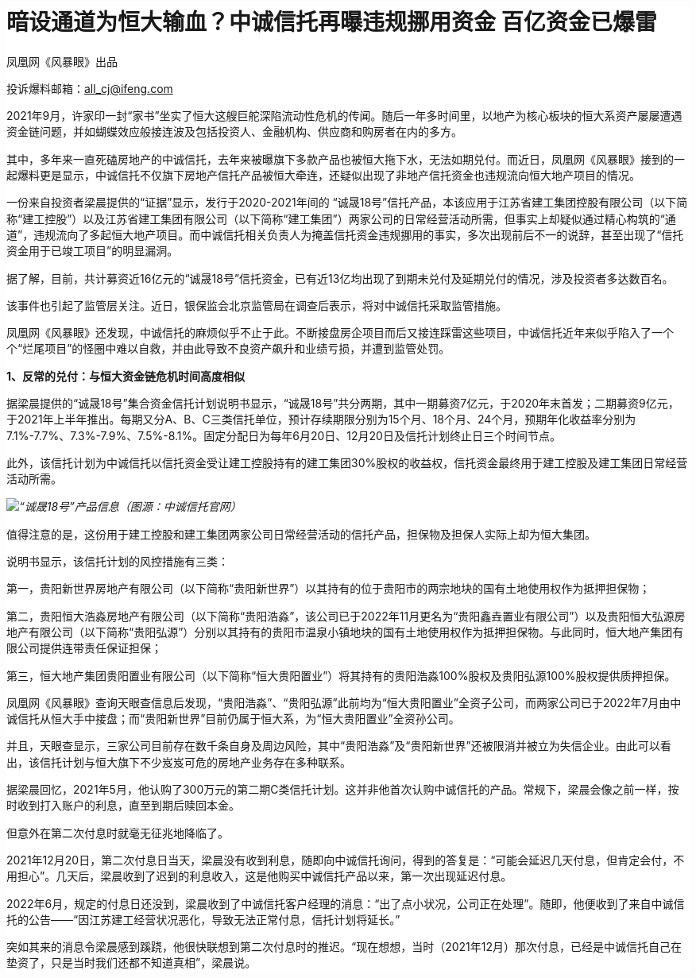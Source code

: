 # 暗设通道为恒大输血？中诚信托再曝违规挪用资金 百亿资金已爆雷

凤凰网《风暴眼》出品

投诉爆料邮箱：all_cj@ifeng.com

2021年9月，许家印一封“家书”坐实了恒大这艘巨舵深陷流动性危机的传闻。随后一年多时间里，以地产为核心板块的恒大系资产屡屡遭遇资金链问题，并如蝴蝶效应般接连波及包括投资人、金融机构、供应商和购房者在内的多方。

其中，多年来一直死磕房地产的中诚信托，去年来被曝旗下多款产品也被恒大拖下水，无法如期兑付。而近日，凤凰网《风暴眼》接到的一起爆料更是显示，中诚信托不仅旗下房地产信托产品被恒大牵连，还疑似出现了非地产信托资金也违规流向恒大地产项目的情况。

一份来自投资者梁晨提供的“证据”显示，发行于2020-2021年间的
“诚晟18号”信托产品，本该应用于江苏省建工集团控股有限公司（以下简称“建工控股”）以及江苏省建工集团有限公司（以下简称“建工集团”）两家公司的日常经营活动所需，但事实上却疑似通过精心构筑的“通道”，违规流向了多起恒大地产项目。而中诚信托相关负责人为掩盖信托资金违规挪用的事实，多次出现前后不一的说辞，甚至出现了“信托资金用于已竣工项目”的明显漏洞。

据了解，目前，共计募资近16亿元的“诚晟18号”信托资金，已有近13亿均出现了到期未兑付及延期兑付的情况，涉及投资者多达数百名。

该事件也引起了监管层关注。近日，银保监会北京监管局在调查后表示，将对中诚信托采取监管措施。

凤凰网《风暴眼》还发现，中诚信托的麻烦似乎不止于此。不断接盘房企项目而后又接连踩雷这些项目，中诚信托近年来似乎陷入了一个个“烂尾项目”的怪圈中难以自救，并由此导致不良资产飙升和业绩亏损，并遭到监管处罚。

**1、反常的兑付：与恒大资金链危机时间高度相似**

据梁晨提供的“诚晟18号”集合资金信托计划说明书显示，“诚晟18号”共分两期，其中一期募资7亿元，于2020年末首发；二期募资9亿元，于2021年上半年推出。每期又分A、B、C三类信托单位，预计存续期限分别为15个月、18个月、24个月，预期年化收益率分别为7.1%-7.7%、7.3%-7.9%、7.5%-8.1%。固定分配日为每年6月20日、12月20日及信托计划终止日三个时间节点。

此外，该信托计划为中诚信托以信托资金受让建工控股持有的建工集团30%股权的收益权，信托资金最终用于建工控股及建工集团日常经营活动所需。

![](https://inews.gtimg.com/newsapp_bt/0/15655408934/1000)_“诚晟18号”产品信息（图源：中诚信托官网）_

值得注意的是，这份用于建工控股和建工集团两家公司日常经营活动的信托产品，担保物及担保人实际上却为恒大集团。

说明书显示，该信托计划的风控措施有三类：

第一，贵阳新世界房地产有限公司（以下简称“贵阳新世界”）以其持有的位于贵阳市的两宗地块的国有土地使用权作为抵押担保物；

第二，贵阳恒大浩淼房地产有限公司（以下简称“贵阳浩淼”，该公司已于2022年11月更名为“贵阳鑫垚置业有限公司”）以及贵阳恒大弘源房地产有限公司（以下简称“贵阳弘源”）分别以其持有的贵阳市温泉小镇地块的国有土地使用权作为抵押担保物。与此同时，恒大地产集团有限公司提供连带责任保证担保；

第三，恒大地产集团贵阳置业有限公司（以下简称“恒大贵阳置业”）将其持有的贵阳浩淼100%股权及贵阳弘源100%股权提供质押担保。

凤凰网《风暴眼》查询天眼查信息后发现，“贵阳浩淼”、“贵阳弘源”此前均为“恒大贵阳置业”全资子公司，而两家公司已于2022年7月由中诚信托从恒大手中接盘；而“贵阳新世界”目前仍属于恒大系，为“恒大贵阳置业”全资孙公司。

并且，天眼查显示，三家公司目前存在数千条自身及周边风险，其中“贵阳浩淼”及“贵阳新世界”还被限消并被立为失信企业。由此可以看出，该信托计划与恒大旗下不少岌岌可危的房地产业务存在多种联系。

据梁晨回忆，2021年5月，他认购了300万元的第二期C类信托计划。这并非他首次认购中诚信托的产品。常规下，梁晨会像之前一样，按时收到打入账户的利息，直至到期后赎回本金。

但意外在第二次付息时就毫无征兆地降临了。

2021年12月20日，第二次付息日当天，梁晨没有收到利息，随即向中诚信托询问，得到的答复是：“可能会延迟几天付息，但肯定会付，不用担心”。几天后，梁晨收到了迟到的利息收入，这是他购买中诚信托产品以来，第一次出现延迟付息。

2022年6月，规定的付息日还没到，梁晨收到了中诚信托客户经理的消息：“出了点小状况，公司正在处理”。随即，他便收到了来自中诚信托的公告——“因江苏建工经营状况恶化，导致无法正常付息，信托计划将延长。”

突如其来的消息令梁晨感到蹊跷，他很快联想到第二次付息时的推迟。“现在想想，当时（2021年12月）那次付息，已经是中诚信托自己在垫资了，只是当时我们还都不知道真相”，梁晨说。

